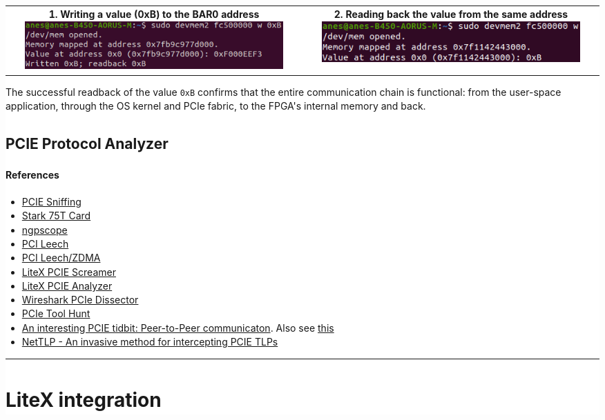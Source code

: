 <div align="center">
  <table width="100%">
    <tr>
      <td align="center" width="50%">
        <b>1. Writing a value (0xB) to the BAR0 address</b><br>
        <img src="0.doc/images/writing-value-BAR0.png" style="max-width:90%; height:auto;">
      </td>
      <td align="center" width="50%">
        <b>2. Reading back the value from the same address</b><br>
        <img src="0.doc/images/reading-back-value.png" style="max-width:90%; height:auto;">
      </td>
    </tr>
  </table>
</div>

The successful readback of the value `0xB` confirms that the entire communication chain is functional: from the user-space application, through the OS kernel and PCIe fabric, to the FPGA's internal memory and back.


## PCIE Protocol Analyzer

#### References
- [PCIE Sniffing](https://ctf.re/pcie/experiment/linux/keysight/protocol-analyzer/2024/03/26/pcie-experiment-1)
- [Stark 75T Card](https://www.ebay.com/itm/396313189094?var=664969332633)
- [ngpscope](http://www.ngscopeclient.org/protocol-analysis)
- [PCI Leech](https://github.com/ufrisk/pcileech)
- [PCI Leech/ZDMA](https://github.com/ufrisk/pcileech-fpga/tree/master/ZDMA)
- [LiteX PCIE Screamer](https://github.com/enjoy-digital/pcie_screamer)
- [LiteX PCIE Analyzer](https://github.com/enjoy-digital/pcie_analyzer)
- [Wireshark PCIe Dissector](https://github.com/antmicro/wireshark-pcie-dissector)
- [PCIe Tool Hunt](https://scolton.blogspot.com/2023/05/pcie-deep-dive-part-1-tool-hunt.html)
- [An interesting PCIE tidbit: Peer-to-Peer communicaton](https://xilinx.github.io/XRT/master/html/p2p.html). Also see [this](https://xillybus.com/tutorials/pci-express-tlp-pcie-primer-tutorial-guide-1)
- [NetTLP - An invasive method for intercepting PCIE TLPs](https://haeena.dev/nettlp)


--------------------

# LiteX integration
